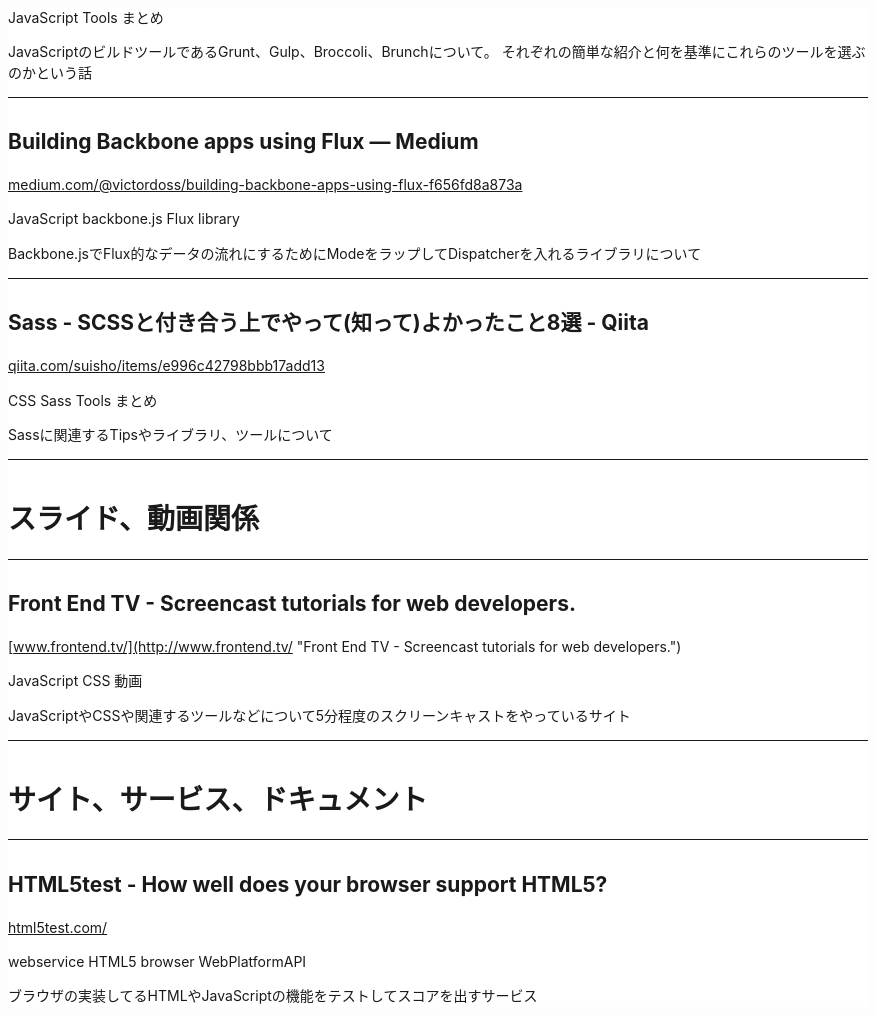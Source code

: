 <p class="jser-tags jser-tag-icon"><span class="jser-tag">JavaScript</span> <span class="jser-tag">Tools</span> <span class="jser-tag">まとめ</span></p>

JavaScriptのビルドツールであるGrunt、Gulp、Broccoli、Brunchについて。
それぞれの簡単な紹介と何を基準にこれらのツールを選ぶのかという話

----

## Building Backbone apps using Flux — Medium
[medium.com/@victordoss/building-backbone-apps-using-flux-f656fd8a873a](https://medium.com/@victordoss/building-backbone-apps-using-flux-f656fd8a873a "Building Backbone apps using Flux — Medium")

<p class="jser-tags jser-tag-icon"><span class="jser-tag">JavaScript</span> <span class="jser-tag">backbone.js</span> <span class="jser-tag">Flux</span> <span class="jser-tag">library</span></p>

Backbone.jsでFlux的なデータの流れにするためにModeをラップしてDispatcherを入れるライブラリについて

----

## Sass - SCSSと付き合う上でやって(知って)よかったこと8選 - Qiita
[qiita.com/suisho/items/e996c42798bbb17add13](http://qiita.com/suisho/items/e996c42798bbb17add13 "Sass - SCSSと付き合う上でやって(知って)よかったこと8選 - Qiita")

<p class="jser-tags jser-tag-icon"><span class="jser-tag">CSS</span> <span class="jser-tag">Sass</span> <span class="jser-tag">Tools</span> <span class="jser-tag">まとめ</span></p>

Sassに関連するTipsやライブラリ、ツールについて

----
<h1 class="site-genre">スライド、動画関係</h1>

----

## Front End TV - Screencast tutorials for web developers.
[www.frontend.tv/](http://www.frontend.tv/ "Front End TV - Screencast tutorials for web developers.")

<p class="jser-tags jser-tag-icon"><span class="jser-tag">JavaScript</span> <span class="jser-tag">CSS</span> <span class="jser-tag">動画</span></p>

JavaScriptやCSSや関連するツールなどについて5分程度のスクリーンキャストをやっているサイト

----
<h1 class="site-genre">サイト、サービス、ドキュメント</h1>

----

## HTML5test - How well does your browser support HTML5?
[html5test.com/](https://html5test.com/ "HTML5test - How well does your browser support HTML5?")

<p class="jser-tags jser-tag-icon"><span class="jser-tag">webservice</span> <span class="jser-tag">HTML5</span> <span class="jser-tag">browser</span> <span class="jser-tag">WebPlatformAPI</span></p>

ブラウザの実装してるHTMLやJavaScriptの機能をテストしてスコアを出すサービス

